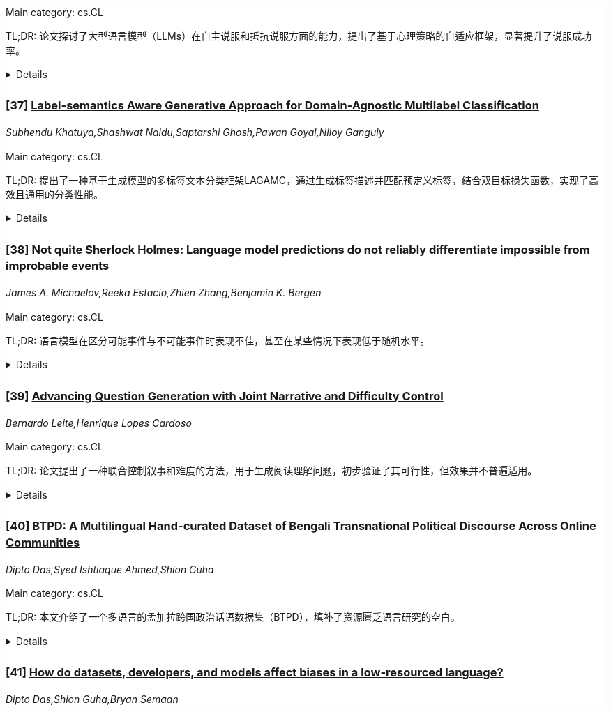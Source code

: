 Main category: cs.CL

TL;DR: 论文探讨了大型语言模型（LLMs）在自主说服和抵抗说服方面的能力，提出了基于心理策略的自适应框架，显著提升了说服成功率。


<details><summary>Details</summary></details>


### [37] [Label-semantics Aware Generative Approach for Domain-Agnostic Multilabel Classification](https://arxiv.org/abs/2506.06806)
*Subhendu Khatuya,Shashwat Naidu,Saptarshi Ghosh,Pawan Goyal,Niloy Ganguly*

Main category: cs.CL

TL;DR: 提出了一种基于生成模型的多标签文本分类框架LAGAMC，通过生成标签描述并匹配预定义标签，结合双目标损失函数，实现了高效且通用的分类性能。


<details><summary>Details</summary></details>


### [38] [Not quite Sherlock Holmes: Language model predictions do not reliably differentiate impossible from improbable events](https://arxiv.org/abs/2506.06808)
*James A. Michaelov,Reeka Estacio,Zhien Zhang,Benjamin K. Bergen*

Main category: cs.CL

TL;DR: 语言模型在区分可能事件与不可能事件时表现不佳，甚至在某些情况下表现低于随机水平。


<details><summary>Details</summary></details>


### [39] [Advancing Question Generation with Joint Narrative and Difficulty Control](https://arxiv.org/abs/2506.06812)
*Bernardo Leite,Henrique Lopes Cardoso*

Main category: cs.CL

TL;DR: 论文提出了一种联合控制叙事和难度的方法，用于生成阅读理解问题，初步验证了其可行性，但效果并不普遍适用。


<details><summary>Details</summary></details>


### [40] [BTPD: A Multilingual Hand-curated Dataset of Bengali Transnational Political Discourse Across Online Communities](https://arxiv.org/abs/2506.06813)
*Dipto Das,Syed Ishtiaque Ahmed,Shion Guha*

Main category: cs.CL

TL;DR: 本文介绍了一个多语言的孟加拉跨国政治话语数据集（BTPD），填补了资源匮乏语言研究的空白。


<details><summary>Details</summary></details>


### [41] [How do datasets, developers, and models affect biases in a low-resourced language?](https://arxiv.org/abs/2506.06816)
*Dipto Das,Shion Guha,Bryan Semaan*
